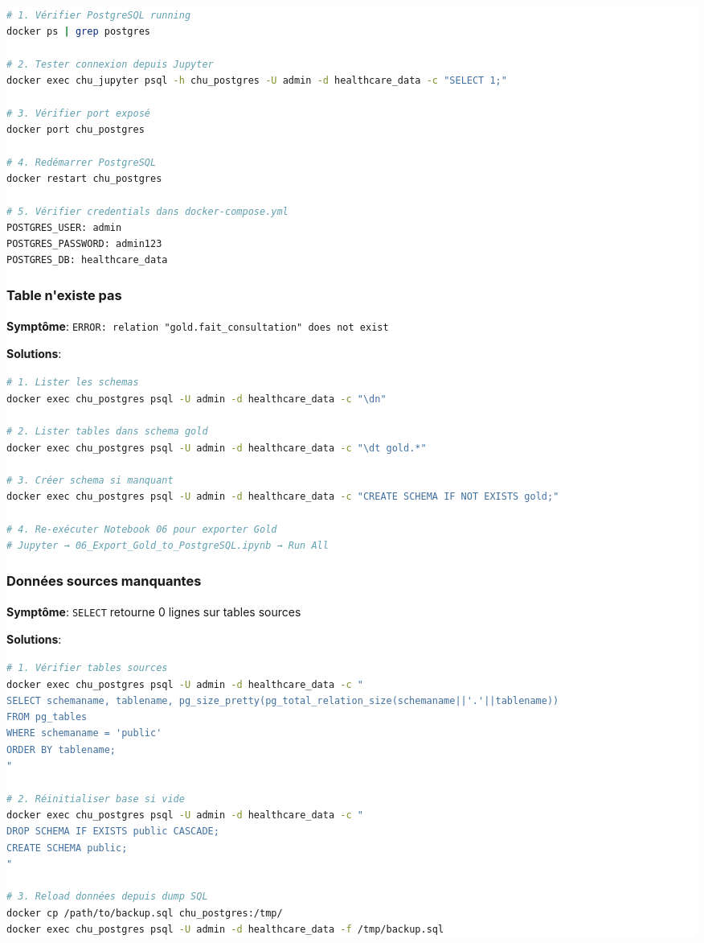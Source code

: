 ```bash
# 1. Vérifier PostgreSQL running
docker ps | grep postgres

# 2. Tester connexion depuis Jupyter
docker exec chu_jupyter psql -h chu_postgres -U admin -d healthcare_data -c "SELECT 1;"

# 3. Vérifier port exposé
docker port chu_postgres

# 4. Redémarrer PostgreSQL
docker restart chu_postgres

# 5. Vérifier credentials dans docker-compose.yml
POSTGRES_USER: admin
POSTGRES_PASSWORD: admin123
POSTGRES_DB: healthcare_data
```

### Table n'existe pas

**Symptôme**: `ERROR: relation "gold.fait_consultation" does not exist`

**Solutions**:

```bash
# 1. Lister les schemas
docker exec chu_postgres psql -U admin -d healthcare_data -c "\dn"

# 2. Lister tables dans schema gold
docker exec chu_postgres psql -U admin -d healthcare_data -c "\dt gold.*"

# 3. Créer schema si manquant
docker exec chu_postgres psql -U admin -d healthcare_data -c "CREATE SCHEMA IF NOT EXISTS gold;"

# 4. Re-exécuter Notebook 06 pour exporter Gold
# Jupyter → 06_Export_Gold_to_PostgreSQL.ipynb → Run All
```

### Données sources manquantes

**Symptôme**: `SELECT` retourne 0 lignes sur tables sources

**Solutions**:

```bash
# 1. Vérifier tables sources
docker exec chu_postgres psql -U admin -d healthcare_data -c "
SELECT schemaname, tablename, pg_size_pretty(pg_total_relation_size(schemaname||'.'||tablename))
FROM pg_tables
WHERE schemaname = 'public'
ORDER BY tablename;
"

# 2. Réinitialiser base si vide
docker exec chu_postgres psql -U admin -d healthcare_data -c "
DROP SCHEMA IF EXISTS public CASCADE;
CREATE SCHEMA public;
"

# 3. Reload données depuis dump SQL
docker cp /path/to/backup.sql chu_postgres:/tmp/
docker exec chu_postgres psql -U admin -d healthcare_data -f /tmp/backup.sql
```
